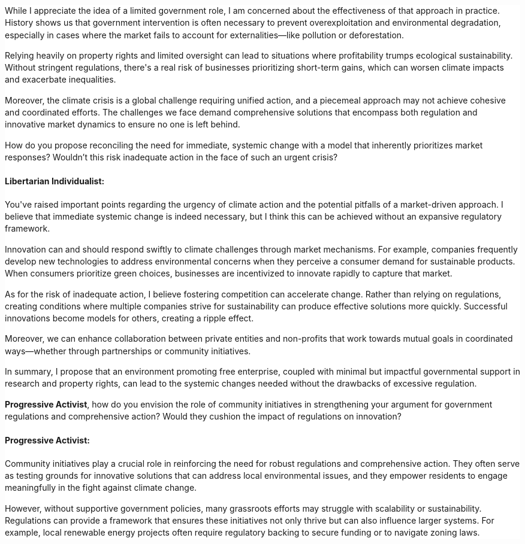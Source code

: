 While I appreciate the idea of a limited government role, I am concerned about the effectiveness of that approach in practice. History shows us that government intervention is often necessary to prevent overexploitation and environmental degradation, especially in cases where the market fails to account for externalities—like pollution or deforestation.

Relying heavily on property rights and limited oversight can lead to situations where profitability trumps ecological sustainability. Without stringent regulations, there's a real risk of businesses prioritizing short-term gains, which can worsen climate impacts and exacerbate inequalities. 

Moreover, the climate crisis is a global challenge requiring unified action, and a piecemeal approach may not achieve cohesive and coordinated efforts. The challenges we face demand comprehensive solutions that encompass both regulation and innovative market dynamics to ensure no one is left behind.

How do you propose reconciling the need for immediate, systemic change with a model that inherently prioritizes market responses? Wouldn’t this risk inadequate action in the face of such an urgent crisis?

#### Libertarian Individualist:

You've raised important points regarding the urgency of climate action and the potential pitfalls of a market-driven approach. I believe that immediate systemic change is indeed necessary, but I think this can be achieved without an expansive regulatory framework.

Innovation can and should respond swiftly to climate challenges through market mechanisms. For example, companies frequently develop new technologies to address environmental concerns when they perceive a consumer demand for sustainable products. When consumers prioritize green choices, businesses are incentivized to innovate rapidly to capture that market.

As for the risk of inadequate action, I believe fostering competition can accelerate change. Rather than relying on regulations, creating conditions where multiple companies strive for sustainability can produce effective solutions more quickly. Successful innovations become models for others, creating a ripple effect.

Moreover, we can enhance collaboration between private entities and non-profits that work towards mutual goals in coordinated ways—whether through partnerships or community initiatives. 

In summary, I propose that an environment promoting free enterprise, coupled with minimal but impactful governmental support in research and property rights, can lead to the systemic changes needed without the drawbacks of excessive regulation.

**Progressive Activist**, how do you envision the role of community initiatives in strengthening your argument for government regulations and comprehensive action? Would they cushion the impact of regulations on innovation?

#### Progressive Activist:

Community initiatives play a crucial role in reinforcing the need for robust regulations and comprehensive action. They often serve as testing grounds for innovative solutions that can address local environmental issues, and they empower residents to engage meaningfully in the fight against climate change.

However, without supportive government policies, many grassroots efforts may struggle with scalability or sustainability. Regulations can provide a framework that ensures these initiatives not only thrive but can also influence larger systems. For example, local renewable energy projects often require regulatory backing to secure funding or to navigate zoning laws.
